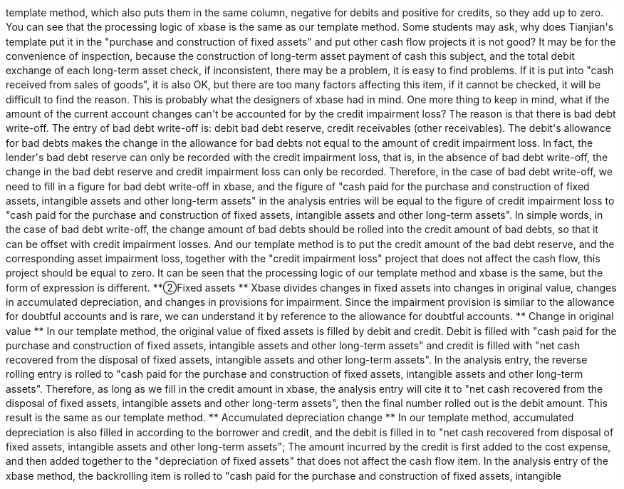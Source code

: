 template method, which also puts them in the same column, negative for debits 
and positive for credits, so they add up to zero. You can see that the 
processing logic of xbase is the same as our template method.
Some students may ask, why does Tianjian's template put it in the "purchase 
and construction of fixed assets" and put other cash flow projects it is 
not good? It may be for the convenience of inspection, because the 
construction of long-term asset payment of cash this subject, and the total 
debit exchange of each long-term asset check, if inconsistent, there may 
be a problem, it is easy to find problems. If it is put into "cash received 
from sales of goods", it is also OK, but there are too many factors affecting 
this item, if it cannot be checked, it will be difficult to find the reason. 
This is probably what the designers of xbase had in mind.
One more thing to keep in mind, what if the amount of the current account 
changes can't be accounted for by the credit impairment loss? The reason 
is that there is bad debt write-off. The entry of bad debt write-off is: 
debit bad debt reserve, credit receivables (other receivables). The debit's 
allowance for bad debts makes the change in the allowance for bad debts not 
equal to the amount of credit impairment loss. In fact, the lender's bad 
debt reserve can only be recorded with the credit impairment loss, that is, 
in the absence of bad debt write-off, the change in the bad debt reserve 
and credit impairment loss can only be recorded.
Therefore, in the case of bad debt write-off, we need to fill in a figure 
for bad debt write-off in xbase, and the figure of "cash paid for the purchase 
and construction of fixed assets, intangible assets and other long-term 
assets" in the analysis entries will be equal to the figure of credit 
impairment loss to "cash paid for the purchase and construction of fixed 
assets, intangible assets and other long-term assets".
In simple words, in the case of bad debt write-off, the change amount of 
bad debts should be rolled into the credit amount of bad debts, so that it 
can be offset with credit impairment losses.
And our template method is to put the credit amount of the bad debt reserve, 
and the corresponding asset impairment loss, together with the "credit 
impairment loss" project that does not affect the cash flow, this project 
should be equal to zero. It can be seen that the processing logic of our 
template method and xbase is the same, but the form of expression is 
different.
**②Fixed assets **
Xbase divides changes in fixed assets into changes in original value, changes 
in accumulated depreciation, and changes in provisions for impairment. Since 
the impairment provision is similar to the allowance for doubtful accounts 
and is rare, we can understand it by reference to the allowance for doubtful 
accounts.
** Change in original value **
In our template method, the original value of fixed assets is filled by debit 
and credit. Debit is filled with "cash paid for the purchase and construction 
of fixed assets, intangible assets and other long-term assets" and credit 
is filled with "net cash recovered from the disposal of fixed assets, 
intangible assets and other long-term assets".
In the analysis entry, the reverse rolling entry is rolled to "cash paid 
for the purchase and construction of fixed assets, intangible assets and 
other long-term assets". Therefore, as long as we fill in the credit amount 
in xbase, the analysis entry will cite it to "net cash recovered from the 
disposal of fixed assets, intangible assets and other long-term assets", 
then the final number rolled out is the debit amount. This result is the 
same as our template method.
** Accumulated depreciation change **
In our template method, accumulated depreciation is also filled in according 
to the borrower and credit, and the debit is filled in to "net cash recovered 
from disposal of fixed assets, intangible assets and other long-term assets"; 
The amount incurred by the credit is first added to the cost expense, and 
then added together to the "depreciation of fixed assets" that does not 
affect the cash flow item.
In the analysis entry of the xbase method, the backrolling item is rolled 
to "cash paid for the purchase and construction of fixed assets, intangible 